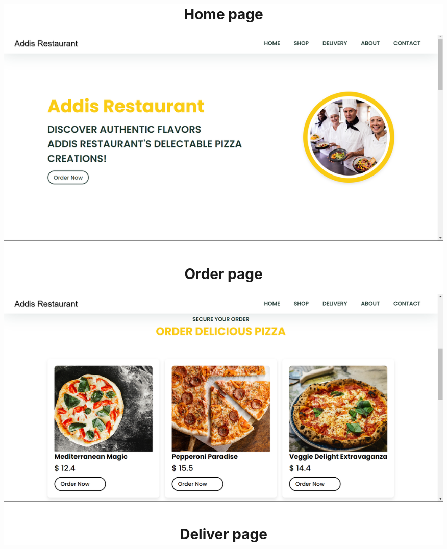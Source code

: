 <h1 align="center">Home page</h1>
<img src="./home.png" style="width: 100%; height: auto;">
<h1 align="center">Order page</h1>
<img src="./order.png" style="width: 100%; height: auto;">
<h1 align="center">Deliver page</h1>